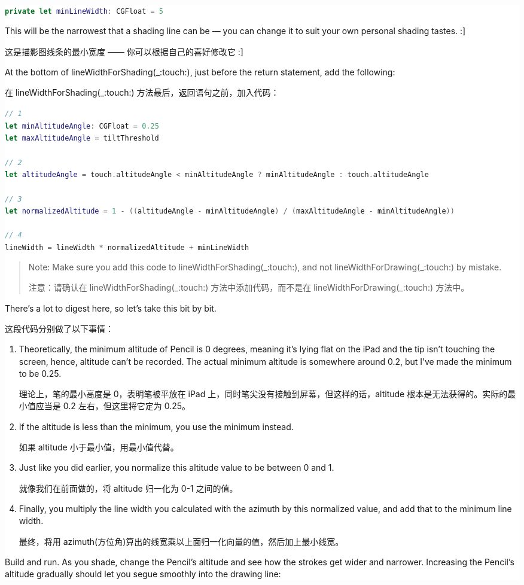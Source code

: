 ```swift
private let minLineWidth: CGFloat = 5
```

This will be the narrowest that a shading line can be — you can change it to suit your own personal shading tastes. :]

这是描影图线条的最小宽度 —— 你可以根据自己的喜好修改它 :]

At the bottom of lineWidthForShading(_:touch:), just before the return statement, add the following:

在 lineWidthForShading(\_:touch:) 方法最后，返回语句之前，加入代码：

```swift
// 1    
let minAltitudeAngle: CGFloat = 0.25
let maxAltitudeAngle = tiltThreshold
 
// 2
let altitudeAngle = touch.altitudeAngle < minAltitudeAngle ? minAltitudeAngle : touch.altitudeAngle
 
// 3
let normalizedAltitude = 1 - ((altitudeAngle - minAltitudeAngle) / (maxAltitudeAngle - minAltitudeAngle))
 
// 4
lineWidth = lineWidth * normalizedAltitude + minLineWidth
```

> Note: Make sure you add this code to lineWidthForShading(\_:touch:), and not lineWidthForDrawing(\_:touch:) by mistake.
> 
> 注意：请确认在 lineWidthForShading(\_:touch:) 方法中添加代码，而不是在 lineWidthForDrawing(\_:touch:) 方法中。


There’s a lot to digest here, so let’s take this bit by bit.

这段代码分别做了以下事情：

1. Theoretically, the minimum altitude of Pencil is 0 degrees, meaning it’s lying flat on the iPad and the tip isn’t touching the screen, hence, altitude can’t be recorded. The actual minimum altitude is somewhere around 0.2, but I’ve made the minimum to be 0.25.

	理论上，笔的最小高度是 0，表明笔被平放在 iPad 上，同时笔尖没有接触到屏幕，但这样的话，altitude 根本是无法获得的。实际的最小值应当是 0.2 左右，但这里将它定为 0.25。

2. If the altitude is less than the minimum, you use the minimum instead.

	如果 altitude 小于最小值，用最小值代替。

3. Just like you did earlier, you normalize this altitude value to be between 0 and 1.

	就像我们在前面做的，将 altitude 归一化为 0-1 之间的值。

4. Finally, you multiply the line width you calculated with the azimuth by this normalized value, and add that to the minimum line width.

	最终，将用 azimuth(方位角)算出的线宽乘以上面归一化向量的值，然后加上最小线宽。

Build and run. As you shade, change the Pencil’s altitude and see how the strokes get wider and narrower. Increasing the Pencil’s altitude gradually should let you segue smoothly into the drawing line:
